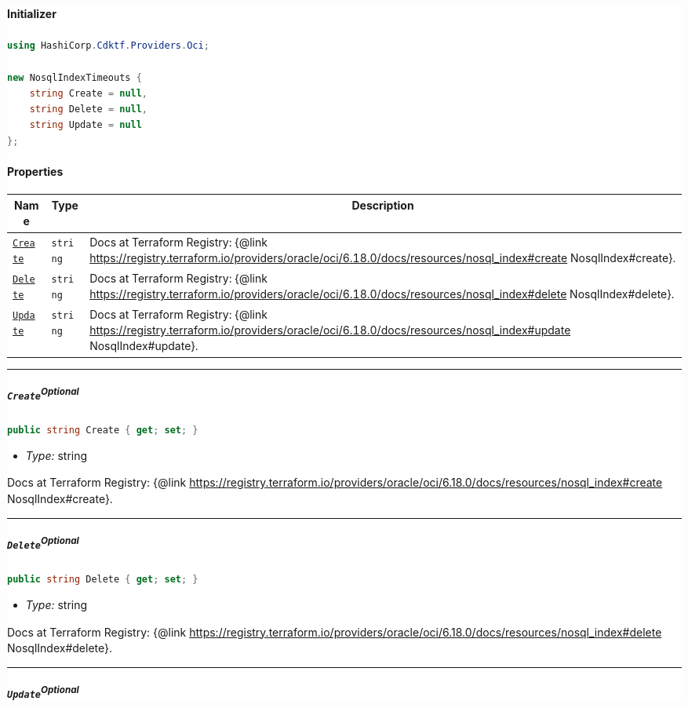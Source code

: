 #### Initializer <a name="Initializer" id="rhizo-co-terraform-provider-oci.nosqlIndex.NosqlIndexTimeouts.Initializer"></a>

```csharp
using HashiCorp.Cdktf.Providers.Oci;

new NosqlIndexTimeouts {
    string Create = null,
    string Delete = null,
    string Update = null
};
```

#### Properties <a name="Properties" id="Properties"></a>

| **Name** | **Type** | **Description** |
| --- | --- | --- |
| <code><a href="#rhizo-co-terraform-provider-oci.nosqlIndex.NosqlIndexTimeouts.property.create">Create</a></code> | <code>string</code> | Docs at Terraform Registry: {@link https://registry.terraform.io/providers/oracle/oci/6.18.0/docs/resources/nosql_index#create NosqlIndex#create}. |
| <code><a href="#rhizo-co-terraform-provider-oci.nosqlIndex.NosqlIndexTimeouts.property.delete">Delete</a></code> | <code>string</code> | Docs at Terraform Registry: {@link https://registry.terraform.io/providers/oracle/oci/6.18.0/docs/resources/nosql_index#delete NosqlIndex#delete}. |
| <code><a href="#rhizo-co-terraform-provider-oci.nosqlIndex.NosqlIndexTimeouts.property.update">Update</a></code> | <code>string</code> | Docs at Terraform Registry: {@link https://registry.terraform.io/providers/oracle/oci/6.18.0/docs/resources/nosql_index#update NosqlIndex#update}. |

---

##### `Create`<sup>Optional</sup> <a name="Create" id="rhizo-co-terraform-provider-oci.nosqlIndex.NosqlIndexTimeouts.property.create"></a>

```csharp
public string Create { get; set; }
```

- *Type:* string

Docs at Terraform Registry: {@link https://registry.terraform.io/providers/oracle/oci/6.18.0/docs/resources/nosql_index#create NosqlIndex#create}.

---

##### `Delete`<sup>Optional</sup> <a name="Delete" id="rhizo-co-terraform-provider-oci.nosqlIndex.NosqlIndexTimeouts.property.delete"></a>

```csharp
public string Delete { get; set; }
```

- *Type:* string

Docs at Terraform Registry: {@link https://registry.terraform.io/providers/oracle/oci/6.18.0/docs/resources/nosql_index#delete NosqlIndex#delete}.

---

##### `Update`<sup>Optional</sup> <a name="Update" id="rhizo-co-terraform-provider-oci.nosqlIndex.NosqlIndexTimeouts.property.update"></a>
